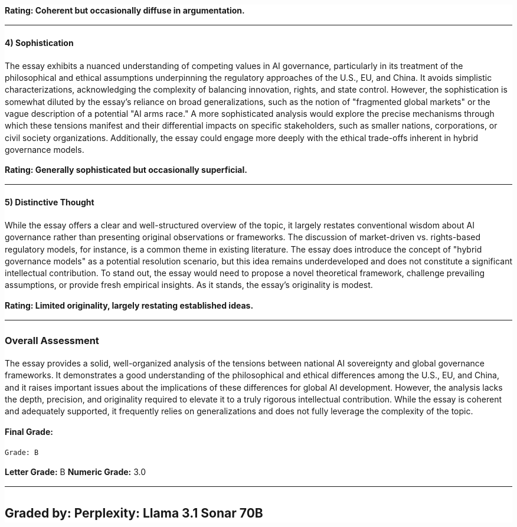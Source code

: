 **Rating: Coherent but occasionally diffuse in argumentation.**

---

#### **4) Sophistication**
The essay exhibits a nuanced understanding of competing values in AI governance, particularly in its treatment of the philosophical and ethical assumptions underpinning the regulatory approaches of the U.S., EU, and China. It avoids simplistic characterizations, acknowledging the complexity of balancing innovation, rights, and state control. However, the sophistication is somewhat diluted by the essay’s reliance on broad generalizations, such as the notion of "fragmented global markets" or the vague description of a potential "AI arms race." A more sophisticated analysis would explore the precise mechanisms through which these tensions manifest and their differential impacts on specific stakeholders, such as smaller nations, corporations, or civil society organizations. Additionally, the essay could engage more deeply with the ethical trade-offs inherent in hybrid governance models.

**Rating: Generally sophisticated but occasionally superficial.**

---

#### **5) Distinctive Thought**
While the essay offers a clear and well-structured overview of the topic, it largely restates conventional wisdom about AI governance rather than presenting original observations or frameworks. The discussion of market-driven vs. rights-based regulatory models, for instance, is a common theme in existing literature. The essay does introduce the concept of "hybrid governance models" as a potential resolution scenario, but this idea remains underdeveloped and does not constitute a significant intellectual contribution. To stand out, the essay would need to propose a novel theoretical framework, challenge prevailing assumptions, or provide fresh empirical insights. As it stands, the essay’s originality is modest.

**Rating: Limited originality, largely restating established ideas.**

---

### Overall Assessment
The essay provides a solid, well-organized analysis of the tensions between national AI sovereignty and global governance frameworks. It demonstrates a good understanding of the philosophical and ethical differences among the U.S., EU, and China, and it raises important issues about the implications of these differences for global AI development. However, the analysis lacks the depth, precision, and originality required to elevate it to a truly rigorous intellectual contribution. While the essay is coherent and adequately supported, it frequently relies on generalizations and does not fully leverage the complexity of the topic.

**Final Grade:**
```
Grade: B
```

**Letter Grade:** B
**Numeric Grade:** 3.0

---

## Graded by: Perplexity: Llama 3.1 Sonar 70B
